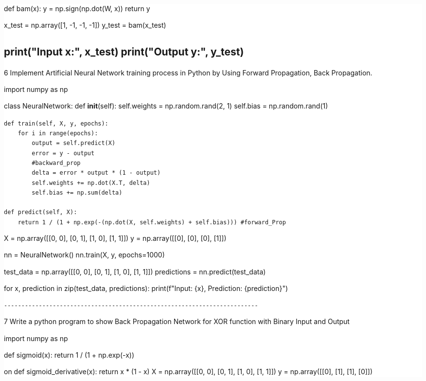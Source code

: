 def bam(x):
    y = np.sign(np.dot(W, x))
    return y

x_test = np.array([1, -1, -1, -1])
y_test = bam(x_test)


print("Input x:", x_test)
print("Output y:", y_test)
-------------------------------------------------------------------------
6 Implement Artificial Neural Network training
process in Python by Using Forward
Propagation, Back Propagation.

import numpy as np

class NeuralNetwork:
    def __init__(self):
        self.weights = np.random.rand(2, 1)
        self.bias = np.random.rand(1)

    def train(self, X, y, epochs):
        for i in range(epochs):
            output = self.predict(X)
            error = y - output
            #backward_prop
            delta = error * output * (1 - output)
            self.weights += np.dot(X.T, delta)
            self.bias += np.sum(delta)

    def predict(self, X):
        return 1 / (1 + np.exp(-(np.dot(X, self.weights) + self.bias))) #forward_Prop

X = np.array([[0, 0], [0, 1], [1, 0], [1, 1]])
y = np.array([[0], [0], [0], [1]])

nn = NeuralNetwork()
nn.train(X, y, epochs=1000)

test_data = np.array([[0, 0], [0, 1], [1, 0], [1, 1]])
predictions = nn.predict(test_data)

for x, prediction in zip(test_data, predictions):
    print(f"Input: {x}, Prediction: {prediction}")


    -------------------------------------------------------------------------
7 Write a python program to show Back
Propagation Network for XOR function with
Binary Input and Output

import numpy as np

def sigmoid(x):
    return 1 / (1 + np.exp(-x))

on
def sigmoid_derivative(x):
    return x * (1 - x)
X = np.array([[0, 0], [0, 1], [1, 0], [1, 1]])
y = np.array([[0], [1], [1], [0]])
